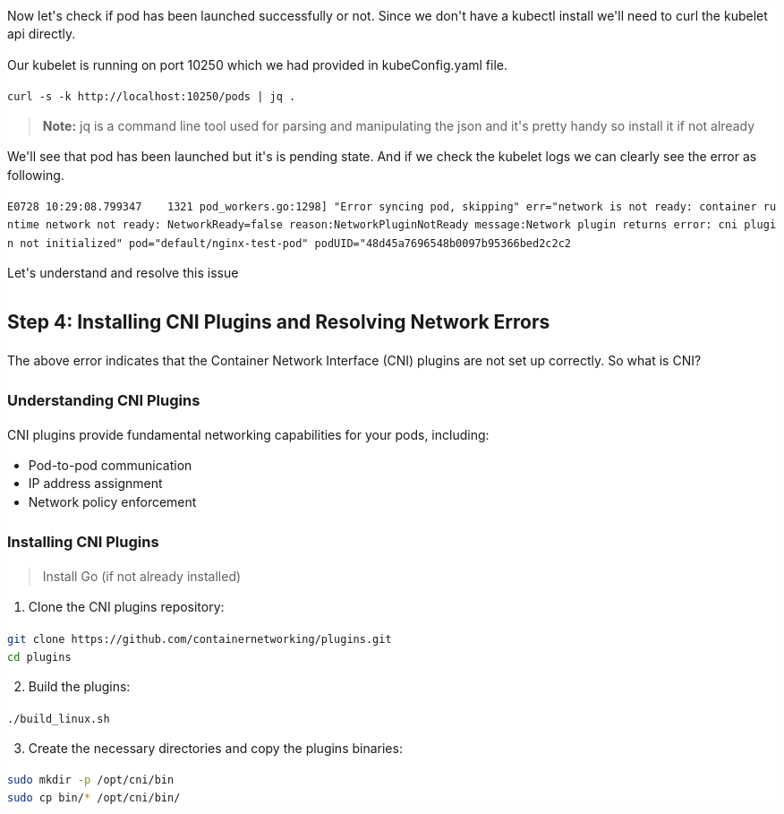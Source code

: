 Now let's check if pod has been launched successfully or not. Since we don't have a kubectl install we'll need to curl the kubelet api directly.

Our kubelet is running on port 10250 which we had provided in kubeConfig.yaml file.

```
curl -s -k http://localhost:10250/pods | jq .
```

> **Note:** jq is a command line tool used for parsing and manipulating the json and it's pretty handy so install it if not already

We'll see that pod has been launched but it's is pending state. And if we check the kubelet logs we can clearly see the error as following.

```error
E0728 10:29:08.799347    1321 pod_workers.go:1298] "Error syncing pod, skipping" err="network is not ready: container runtime network not ready: NetworkReady=false reason:NetworkPluginNotReady message:Network plugin returns error: cni plugin not initialized" pod="default/nginx-test-pod" podUID="48d45a7696548b0097b95366bed2c2c2
```

Let's understand and resolve this issue
## Step 4: Installing CNI Plugins and Resolving Network Errors

The above error indicates that the Container Network Interface (CNI) plugins are not set up correctly. So what is CNI?

### Understanding CNI Plugins

CNI plugins provide fundamental networking capabilities for your pods, including:
- Pod-to-pod communication
- IP address assignment
- Network policy enforcement

### Installing CNI Plugins

> Install Go (if not already installed)

1. Clone the CNI plugins repository:

```bash
git clone https://github.com/containernetworking/plugins.git
cd plugins
```

2. Build the plugins:

```bash
./build_linux.sh
```

3. Create the necessary directories and copy the plugins binaries:

```bash
sudo mkdir -p /opt/cni/bin
sudo cp bin/* /opt/cni/bin/
```
